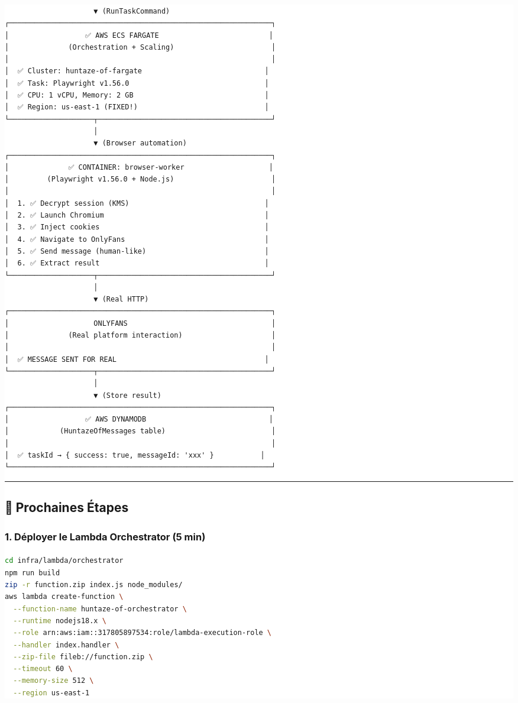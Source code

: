 ```
                     ▼ (RunTaskCommand)
┌──────────────────────────────────────────────────────────────┐
│                  ✅ AWS ECS FARGATE                          │
│              (Orchestration + Scaling)                       │
│                                                              │
│  ✅ Cluster: huntaze-of-fargate                             │
│  ✅ Task: Playwright v1.56.0                                │
│  ✅ CPU: 1 vCPU, Memory: 2 GB                               │
│  ✅ Region: us-east-1 (FIXED!)                              │
└────────────────────┬─────────────────────────────────────────┘
                     │
                     ▼ (Browser automation)
┌──────────────────────────────────────────────────────────────┐
│              ✅ CONTAINER: browser-worker                    │
│         (Playwright v1.56.0 + Node.js)                       │
│                                                              │
│  1. ✅ Decrypt session (KMS)                                │
│  2. ✅ Launch Chromium                                      │
│  3. ✅ Inject cookies                                       │
│  4. ✅ Navigate to OnlyFans                                 │
│  5. ✅ Send message (human-like)                            │
│  6. ✅ Extract result                                       │
└────────────────────┬─────────────────────────────────────────┘
                     │
                     ▼ (Real HTTP)
┌──────────────────────────────────────────────────────────────┐
│                    ONLYFANS                                  │
│              (Real platform interaction)                     │
│                                                              │
│  ✅ MESSAGE SENT FOR REAL                                   │
└────────────────────┬─────────────────────────────────────────┘
                     │
                     ▼ (Store result)
┌──────────────────────────────────────────────────────────────┐
│                  ✅ AWS DYNAMODB                             │
│            (HuntazeOfMessages table)                         │
│                                                              │
│  ✅ taskId → { success: true, messageId: 'xxx' }           │
└──────────────────────────────────────────────────────────────┘
```

---

## 🎯 Prochaines Étapes

### 1. Déployer le Lambda Orchestrator (5 min)

```bash
cd infra/lambda/orchestrator
npm run build
zip -r function.zip index.js node_modules/
aws lambda create-function \
  --function-name huntaze-of-orchestrator \
  --runtime nodejs18.x \
  --role arn:aws:iam::317805897534:role/lambda-execution-role \
  --handler index.handler \
  --zip-file fileb://function.zip \
  --timeout 60 \
  --memory-size 512 \
  --region us-east-1
```
